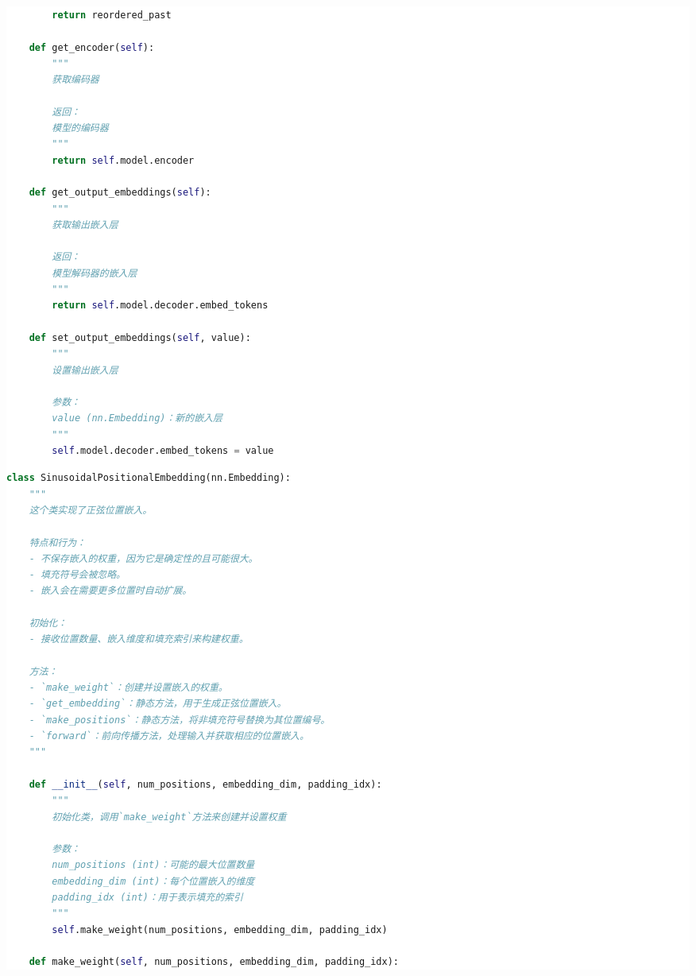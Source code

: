 ```python
        return reordered_past

    def get_encoder(self):
        """
        获取编码器

        返回：
        模型的编码器
        """
        return self.model.encoder

    def get_output_embeddings(self):
        """
        获取输出嵌入层

        返回：
        模型解码器的嵌入层
        """
        return self.model.decoder.embed_tokens

    def set_output_embeddings(self, value):
        """
        设置输出嵌入层

        参数：
        value (nn.Embedding)：新的嵌入层
        """
        self.model.decoder.embed_tokens = value
```



```python
class SinusoidalPositionalEmbedding(nn.Embedding):
    """
    这个类实现了正弦位置嵌入。

    特点和行为：
    - 不保存嵌入的权重，因为它是确定性的且可能很大。
    - 填充符号会被忽略。
    - 嵌入会在需要更多位置时自动扩展。

    初始化：
    - 接收位置数量、嵌入维度和填充索引来构建权重。

    方法：
    - `make_weight`：创建并设置嵌入的权重。
    - `get_embedding`：静态方法，用于生成正弦位置嵌入。
    - `make_positions`：静态方法，将非填充符号替换为其位置编号。
    - `forward`：前向传播方法，处理输入并获取相应的位置嵌入。
    """

    def __init__(self, num_positions, embedding_dim, padding_idx):
        """
        初始化类，调用`make_weight`方法来创建并设置权重

        参数：
        num_positions (int)：可能的最大位置数量
        embedding_dim (int)：每个位置嵌入的维度
        padding_idx (int)：用于表示填充的索引
        """
        self.make_weight(num_positions, embedding_dim, padding_idx)

    def make_weight(self, num_positions, embedding_dim, padding_idx):
```